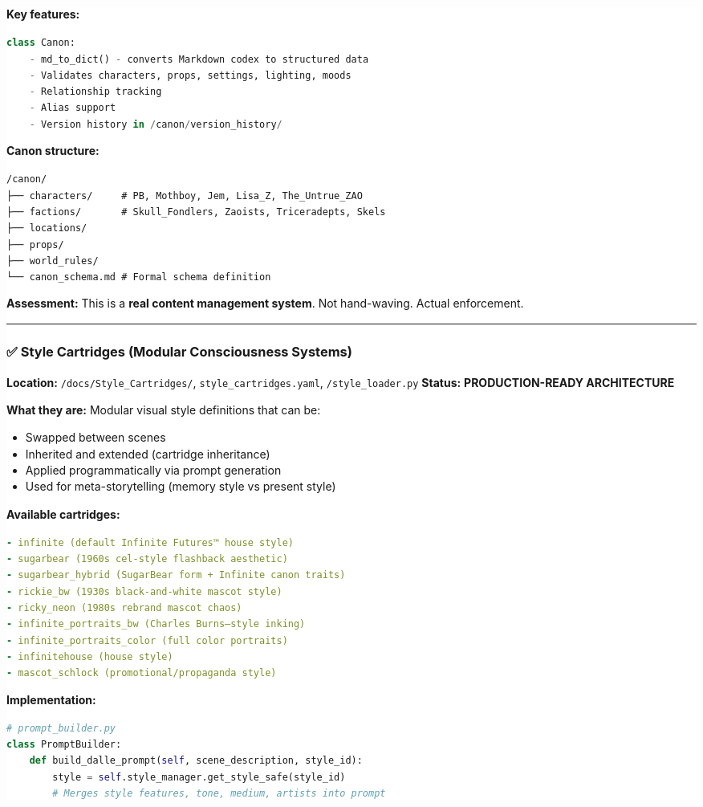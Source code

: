 **Key features:**
```python
class Canon:
    - md_to_dict() - converts Markdown codex to structured data
    - Validates characters, props, settings, lighting, moods
    - Relationship tracking
    - Alias support
    - Version history in /canon/version_history/
```

**Canon structure:**
```
/canon/
├── characters/     # PB, Mothboy, Jem, Lisa_Z, The_Untrue_ZAO
├── factions/       # Skull_Fondlers, Zaoists, Triceradepts, Skels
├── locations/
├── props/
├── world_rules/
└── canon_schema.md # Formal schema definition
```

**Assessment:** This is a **real content management system**. Not hand-waving. Actual enforcement.

---

### **✅ Style Cartridges (Modular Consciousness Systems)**
**Location:** `/docs/Style_Cartridges/`, `style_cartridges.yaml`, `/style_loader.py`
**Status:** **PRODUCTION-READY ARCHITECTURE**

**What they are:**
Modular visual style definitions that can be:
- Swapped between scenes
- Inherited and extended (cartridge inheritance)
- Applied programmatically via prompt generation
- Used for meta-storytelling (memory style vs present style)

**Available cartridges:**
```yaml
- infinite (default Infinite Futures™ house style)
- sugarbear (1960s cel-style flashback aesthetic)
- sugarbear_hybrid (SugarBear form + Infinite canon traits)
- rickie_bw (1930s black-and-white mascot style)
- ricky_neon (1980s rebrand mascot chaos)
- infinite_portraits_bw (Charles Burns–style inking)
- infinite_portraits_color (full color portraits)
- infinitehouse (house style)
- mascot_schlock (promotional/propaganda style)
```

**Implementation:**
```python
# prompt_builder.py
class PromptBuilder:
    def build_dalle_prompt(self, scene_description, style_id):
        style = self.style_manager.get_style_safe(style_id)
        # Merges style features, tone, medium, artists into prompt
```
